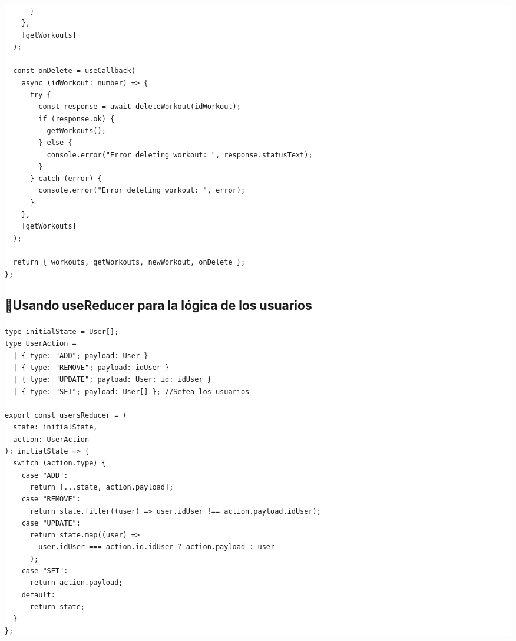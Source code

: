 ```tsx
      }
    },
    [getWorkouts]
  );

  const onDelete = useCallback(
    async (idWorkout: number) => {
      try {
        const response = await deleteWorkout(idWorkout);
        if (response.ok) {
          getWorkouts();
        } else {
          console.error("Error deleting workout: ", response.statusText);
        }
      } catch (error) {
        console.error("Error deleting workout: ", error);
      }
    },
    [getWorkouts]
  );

  return { workouts, getWorkouts, newWorkout, onDelete };
};
```

## 📌Usando useReducer para la lógica de los usuarios

```tsx
type initialState = User[];
type UserAction =
  | { type: "ADD"; payload: User }
  | { type: "REMOVE"; payload: idUser }
  | { type: "UPDATE"; payload: User; id: idUser }
  | { type: "SET"; payload: User[] }; //Setea los usuarios

export const usersReducer = (
  state: initialState,
  action: UserAction
): initialState => {
  switch (action.type) {
    case "ADD":
      return [...state, action.payload];
    case "REMOVE":
      return state.filter((user) => user.idUser !== action.payload.idUser);
    case "UPDATE":
      return state.map((user) =>
        user.idUser === action.id.idUser ? action.payload : user
      );
    case "SET":
      return action.payload;
    default:
      return state;
  }
};
```
